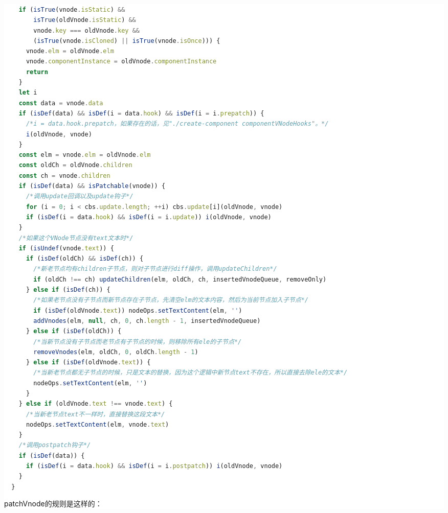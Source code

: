 ```javascript
    if (isTrue(vnode.isStatic) &&
        isTrue(oldVnode.isStatic) &&
        vnode.key === oldVnode.key &&
        (isTrue(vnode.isCloned) || isTrue(vnode.isOnce))) {
      vnode.elm = oldVnode.elm
      vnode.componentInstance = oldVnode.componentInstance
      return
    }
    let i
    const data = vnode.data
    if (isDef(data) && isDef(i = data.hook) && isDef(i = i.prepatch)) {
      /*i = data.hook.prepatch，如果存在的话，见"./create-component componentVNodeHooks"。*/
      i(oldVnode, vnode)
    }
    const elm = vnode.elm = oldVnode.elm
    const oldCh = oldVnode.children
    const ch = vnode.children
    if (isDef(data) && isPatchable(vnode)) {
      /*调用update回调以及update钩子*/
      for (i = 0; i < cbs.update.length; ++i) cbs.update[i](oldVnode, vnode)
      if (isDef(i = data.hook) && isDef(i = i.update)) i(oldVnode, vnode)
    }
    /*如果这个VNode节点没有text文本时*/
    if (isUndef(vnode.text)) {
      if (isDef(oldCh) && isDef(ch)) {
        /*新老节点均有children子节点，则对子节点进行diff操作，调用updateChildren*/
        if (oldCh !== ch) updateChildren(elm, oldCh, ch, insertedVnodeQueue, removeOnly)
      } else if (isDef(ch)) {
        /*如果老节点没有子节点而新节点存在子节点，先清空elm的文本内容，然后为当前节点加入子节点*/
        if (isDef(oldVnode.text)) nodeOps.setTextContent(elm, '')
        addVnodes(elm, null, ch, 0, ch.length - 1, insertedVnodeQueue)
      } else if (isDef(oldCh)) {
        /*当新节点没有子节点而老节点有子节点的时候，则移除所有ele的子节点*/
        removeVnodes(elm, oldCh, 0, oldCh.length - 1)
      } else if (isDef(oldVnode.text)) {
        /*当新老节点都无子节点的时候，只是文本的替换，因为这个逻辑中新节点text不存在，所以直接去除ele的文本*/
        nodeOps.setTextContent(elm, '')
      }
    } else if (oldVnode.text !== vnode.text) {
      /*当新老节点text不一样时，直接替换这段文本*/
      nodeOps.setTextContent(elm, vnode.text)
    }
    /*调用postpatch钩子*/
    if (isDef(data)) {
      if (isDef(i = data.hook) && isDef(i = i.postpatch)) i(oldVnode, vnode)
    }
  }
```

patchVnode的规则是这样的：

